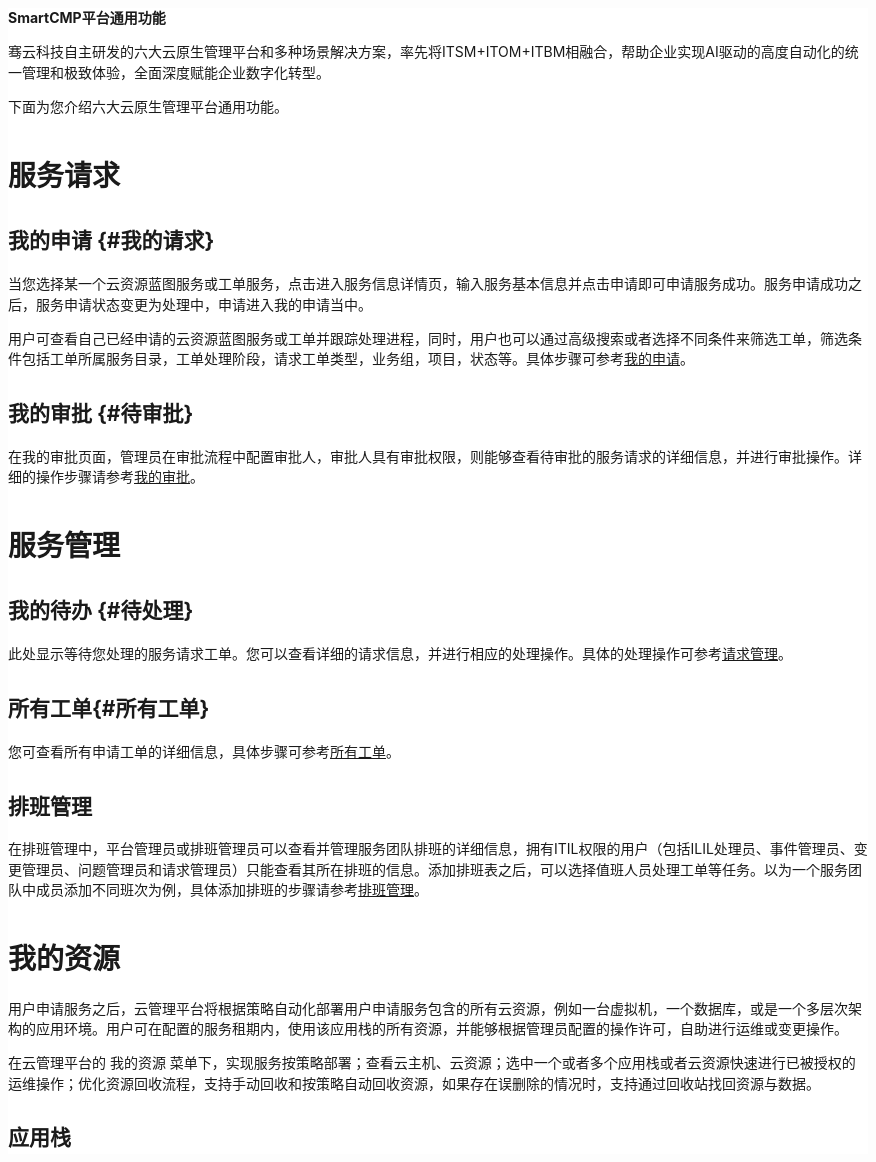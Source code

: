 


**SmartCMP平台通用功能**

骞云科技自主研发的六大云原生管理平台和多种场景解决方案，率先将ITSM+ITOM+ITBM相融合，帮助企业实现AI驱动的高度自动化的统一管理和极致体验，全面深度赋能企业数字化转型。

下面为您介绍六大云原生管理平台通用功能。


# 服务请求

## 我的申请 {#我的请求}

当您选择某一个云资源蓝图服务或工单服务，点击进入服务信息详情页，输入服务基本信息并点击申请即可申请服务成功。服务申请成功之后，服务申请状态变更为处理中，申请进入我的申请当中。

用户可查看自己已经申请的云资源蓝图服务或工单并跟踪处理进程，同时，用户也可以通过高级搜索或者选择不同条件来筛选工单，筛选条件包括工单所属服务目录，工单处理阶段，请求工单类型，业务组，项目，状态等。具体步骤可参考[我的申请](https://cloudchef.github.io/doc/AdminDoc/06云服务管理/服务请求.html#我的请求)。

## 我的审批 {#待审批}

在我的审批页面，管理员在审批流程中配置审批人，审批人具有审批权限，则能够查看待审批的服务请求的详细信息，并进行审批操作。详细的操作步骤请参考[我的审批](https://cloudchef.github.io/doc/AdminDoc/06云服务管理/服务请求.html#待审批)。


# 服务管理

## 我的待办 {#待处理}

此处显示等待您处理的服务请求工单。您可以查看详细的请求信息，并进行相应的处理操作。具体的处理操作可参考[请求管理](https://cloudchef.github.io/doc/AdminDoc/06云服务管理/服务请求.html#待处理)。

## 所有工单{#所有工单}

您可查看所有申请工单的详细信息，具体步骤可参考[所有工单](https://cloudchef.github.io/doc/AdminDoc/06云服务管理/服务请求.html#所有工单)。

## 排班管理

在排班管理中，平台管理员或排班管理员可以查看并管理服务团队排班的详细信息，拥有ITIL权限的用户（包括ILIL处理员、事件管理员、变更管理员、问题管理员和请求管理员）只能查看其所在排班的信息。添加排班表之后，可以选择值班人员处理工单等任务。以为一个服务团队中成员添加不同班次为例，具体添加排班的步骤请参考[排班管理](https://cloudchef.github.io/doc/AdminDoc/06云服务管理/服务请求.html#排班管理)。


# 我的资源

用户申请服务之后，云管理平台将根据策略自动化部署用户申请服务包含的所有云资源，例如一台虚拟机，一个数据库，或是一个多层次架构的应用环境。用户可在配置的服务租期内，使用该应用栈的所有资源，并能够根据管理员配置的操作许可，自助进行运维或变更操作。

在云管理平台的 我的资源 菜单下，实现服务按策略部署；查看云主机、云资源；选中一个或者多个应用栈或者云资源快速进行已被授权的运维操作；优化资源回收流程，支持手动回收和按策略自动回收资源，如果存在误删除的情况时，支持通过回收站找回资源与数据。

## 应用栈
